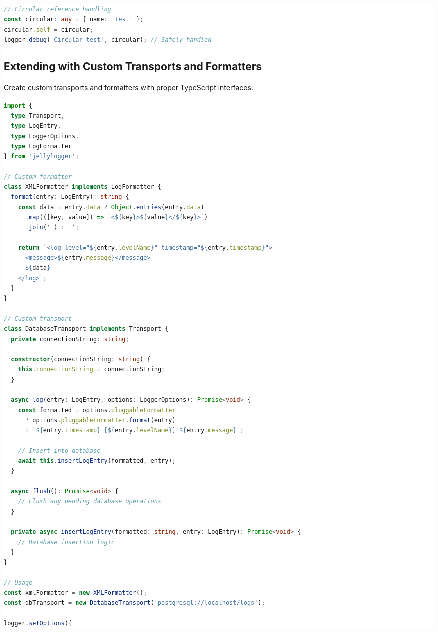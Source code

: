 ```typescript
// Circular reference handling
const circular: any = { name: 'test' };
circular.self = circular;
logger.debug('Circular test', circular); // Safely handled
```

## Extending with Custom Transports and Formatters

Create custom transports and formatters with proper TypeScript interfaces:

```typescript
import { 
  type Transport, 
  type LogEntry, 
  type LoggerOptions, 
  type LogFormatter 
} from 'jellylogger';

// Custom formatter
class XMLFormatter implements LogFormatter {
  format(entry: LogEntry): string {
    const data = entry.data ? Object.entries(entry.data)
      .map(([key, value]) => `<${key}>${value}</${key}>`)
      .join('') : '';
    
    return `<log level="${entry.levelName}" timestamp="${entry.timestamp}">
      <message>${entry.message}</message>
      ${data}
    </log>`;
  }
}

// Custom transport
class DatabaseTransport implements Transport {
  private connectionString: string;
  
  constructor(connectionString: string) {
    this.connectionString = connectionString;
  }
  
  async log(entry: LogEntry, options: LoggerOptions): Promise<void> {
    const formatted = options.pluggableFormatter
      ? options.pluggableFormatter.format(entry)
      : `${entry.timestamp} [${entry.levelName}] ${entry.message}`;
    
    // Insert into database
    await this.insertLogEntry(formatted, entry);
  }
  
  async flush(): Promise<void> {
    // Flush any pending database operations
  }
  
  private async insertLogEntry(formatted: string, entry: LogEntry): Promise<void> {
    // Database insertion logic
  }
}

// Usage
const xmlFormatter = new XMLFormatter();
const dbTransport = new DatabaseTransport('postgresql://localhost/logs');

logger.setOptions({
```

  [LogLevel.FATAL]: string;
  [LogLevel.ERROR]: string;
  [LogLevel.WARN]: string;
  [LogLevel.INFO]: string;
  [LogLevel.DEBUG]: string;
  [LogLevel.TRACE]: string;